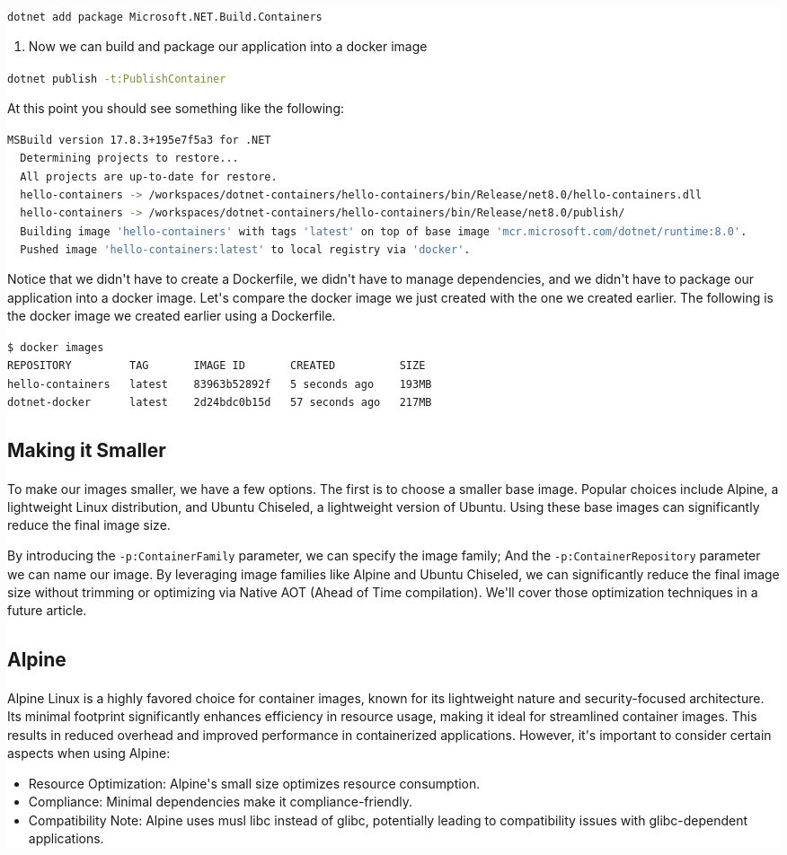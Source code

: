 ```bash
dotnet add package Microsoft.NET.Build.Containers
```

1. Now we can build and package our application into a docker image

```bash
dotnet publish -t:PublishContainer
```

At this point you should see something like the following:

```bash
MSBuild version 17.8.3+195e7f5a3 for .NET
  Determining projects to restore...
  All projects are up-to-date for restore.
  hello-containers -> /workspaces/dotnet-containers/hello-containers/bin/Release/net8.0/hello-containers.dll
  hello-containers -> /workspaces/dotnet-containers/hello-containers/bin/Release/net8.0/publish/
  Building image 'hello-containers' with tags 'latest' on top of base image 'mcr.microsoft.com/dotnet/runtime:8.0'.
  Pushed image 'hello-containers:latest' to local registry via 'docker'.
```

Notice that we didn't have to create a Dockerfile, we didn't have to manage dependencies, and we didn't have to package our application into a docker image.
Let's compare the docker image we just created with the one we created earlier. The following is the docker image we created earlier using a Dockerfile.

```bash
$ docker images
REPOSITORY         TAG       IMAGE ID       CREATED          SIZE
hello-containers   latest    83963b52892f   5 seconds ago    193MB
dotnet-docker      latest    2d24bdc0b15d   57 seconds ago   217MB
```

## Making it Smaller

To make our images smaller, we have a few options. The first is to choose a smaller base image. Popular choices include Alpine, a lightweight Linux distribution, and Ubuntu Chiseled, a lightweight version of Ubuntu. Using these base images can significantly reduce the final image size.

By introducing the `-p:ContainerFamily` parameter, we can specify the image family; And the `-p:ContainerRepository` parameter we can name our image. By leveraging image families like Alpine and Ubuntu Chiseled, we can significantly reduce the final image size without trimming or optimizing via Native AOT (Ahead of Time compilation). We'll cover those optimization techniques in a future article.

## Alpine

Alpine Linux is a highly favored choice for container images, known for its lightweight nature and security-focused architecture. Its minimal footprint significantly enhances efficiency in resource usage, making it ideal for streamlined container images. This results in reduced overhead and improved performance in containerized applications. However, it's important to consider certain aspects when using Alpine:

- Resource Optimization: Alpine's small size optimizes resource consumption.
- Compliance: Minimal dependencies make it compliance-friendly.
- Compatibility Note: Alpine uses musl libc instead of glibc, potentially leading to compatibility issues with glibc-dependent applications.
